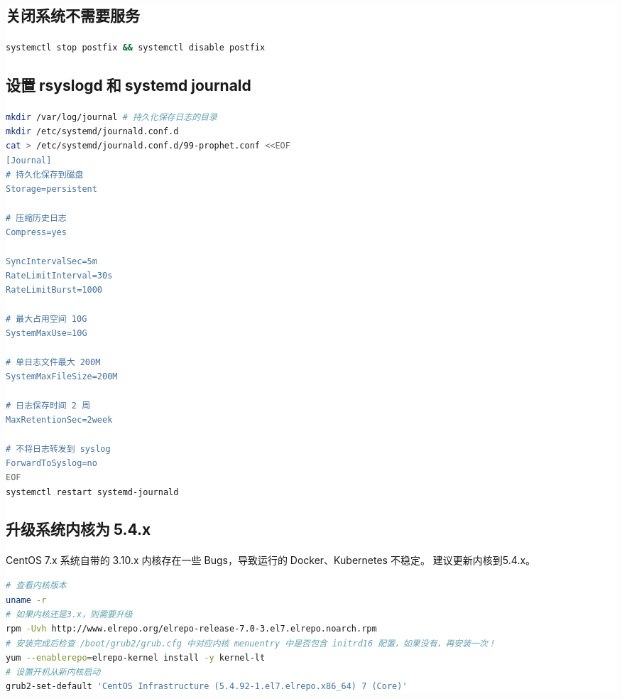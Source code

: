 ## 关闭系统不需要服务

```bash
systemctl stop postfix && systemctl disable postfix
```

## 设置 rsyslogd 和 systemd journald

```bash
mkdir /var/log/journal # 持久化保存日志的目录
mkdir /etc/systemd/journald.conf.d
cat > /etc/systemd/journald.conf.d/99-prophet.conf <<EOF
[Journal]
# 持久化保存到磁盘
Storage=persistent

# 压缩历史日志
Compress=yes

SyncIntervalSec=5m
RateLimitInterval=30s
RateLimitBurst=1000

# 最大占用空间 10G
SystemMaxUse=10G

# 单日志文件最大 200M
SystemMaxFileSize=200M

# 日志保存时间 2 周
MaxRetentionSec=2week

# 不将日志转发到 syslog
ForwardToSyslog=no
EOF
systemctl restart systemd-journald
```

## 升级系统内核为 5.4.x

CentOS 7.x 系统自带的 3.10.x 内核存在一些 Bugs，导致运行的 Docker、Kubernetes 不稳定。 建议更新内核到5.4.x。

```bash
# 查看内核版本
uname -r
# 如果内核还是3.x，则需要升级
rpm -Uvh http://www.elrepo.org/elrepo-release-7.0-3.el7.elrepo.noarch.rpm
# 安装完成后检查 /boot/grub2/grub.cfg 中对应内核 menuentry 中是否包含 initrd16 配置，如果没有，再安装一次！
yum --enablerepo=elrepo-kernel install -y kernel-lt
# 设置开机从新内核启动
grub2-set-default 'CentOS Infrastructure (5.4.92-1.el7.elrepo.x86_64) 7 (Core)'
```
